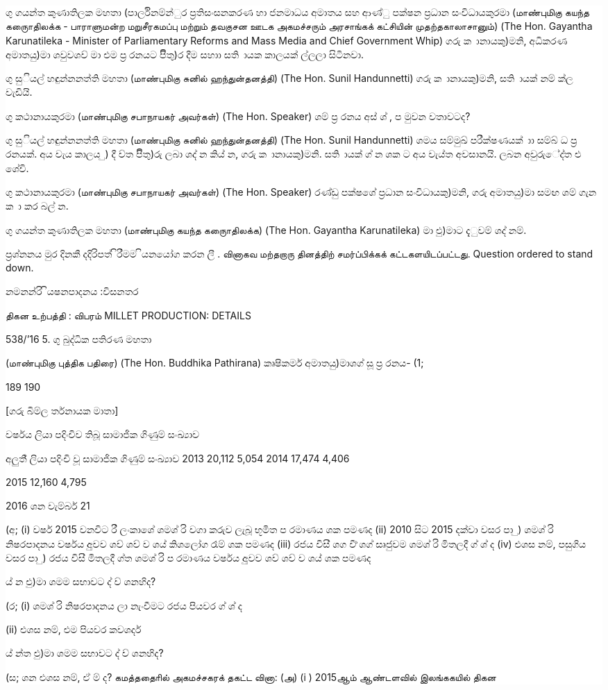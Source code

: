 ගු ගයන්ත කුණාතිලක මහතා (පාර්ලිනම්න්ුර ප්‍රතිසංසනකරණ හා ජනමාධය අමාතය සහ ආණ්ු පක්ෂන ප්‍රධාන සංවිධායකුරමා (மாண்புமிகு கயந்த கருைாதிலக்க - பாராளுமன்ற மறுசீரகமப்பு மற்றும் தவகுசன ஊடக அகமச்சரும் அரசாங்கக் கட்சியின் முதற்தகாலாசானும்) (The Hon. Gayantha Karunatileka - Minister of Parliamentary Reforms and Mass Media and Chief Government Whip) ගරු ක ානායකු)මනි, අධිකරණ අමාතයු)මා ශවුවශව් මා එම ප්‍ර රනයට පිිතු)ර දීම සහාා සති ායක කාලයක් ල්ලලා සිටිනවා.

ගු සුියල් හඳුන්නනත්ති මහතා (மாண்புமிகு சுனில் ஹந்துன்தனத்தி) (The Hon. Sunil Handunnetti) ගරු ක ානායකු)මනි, සති ායක් නම් ක්ල වැඩියි.

ගු කථානායකුරමා (மாண்புமிகு சபாநாயகர் அவர்கள்) (The Hon. Speaker) ශම් ප්‍ර රනය අස් ශ් , ප මුවන වතාවටද?

ගු සුියල් හඳුන්නනත්ති මහතා (மாண்புமிகு சுனில் ஹந்துன்தனத்தி) (The Hon. Sunil Handunnetti) ශමය සම්මුඛ්‍ පරීක්ෂණයක් ාා සම්බ් ධ ප්‍ර රනයක්. අය වැය කාලය ු) දී ව්ත පිිතු)රු ලබා ශද් න කිය් න, ගරු ක ානායකු)මනි. සති ායක් ග් න ශක ට අය වැය්ත අවසානයි. ලබන අවුරුේද්ත එ ශේවි.

ගු කථානායකුරමා (மாண்புமிகு சபாநாயகர் அவர்கள்) (The Hon. Speaker) රණ්ඩු පක්ෂශේ ප්‍රධාන සංවිධායකු)මනි, ගරු අමාතයු)මා සමඟ ශම් ගැන ක ා කර බල් න.

ගු ගයන්ත කුණාතිලක මහතා (மாண்புமிகு கயந்த கருைாதிலக்க) (The Hon. Gayantha Karunatileka) මා එු)මාට දැුවම් ශද් නම්.

ප්‍රශ්නනය මුර දිනකී දදිරිපත් ිරීමම ියනයෝග කරන ලී . வினாகவ மற்தறாரு தினத்திற் சமர்ப்பிக்கக் கட்டகளயிடப்பட்டது. Question ordered to stand down.

නමනන්රි ියෂනපාදනය :විසනතර

திகன உற்பத்தி : விபரம் MILLET PRODUCTION: DETAILS

538/’16 5. ගු බුද්ධික පතිරණ මහතා

(மாண்புமிகு புத்திக பதிரை) (The Hon. Buddhika Pathirana) කෘෂිකර්ම අමාතයු)මාශග් සූ ප්‍ර රනය- (1;

189 190

[ගරු බිම්ල ර්තනායක මාතා]

වර්ෂය ලියා පදිංචිව තිබූ සාමාජික ගිණුම් සංඛ්‍යාව

අලුති් ලියා පදිංචි වූ සාමාජික ගිණුම් සංඛ්‍යාව 2013 20,112 5,054 2014 17,474 4,406

2015 12,160 4,795

2016 ශන වැම්බර් 21

(අ; (i) වර්ෂ 2015 වනවිට රී ලංකාශේ ශමශ් රි වගා කරුව ලැබූ භූමිත ප රමාණය ශක පමණද (ii) 2010 සිට 2015 දක්වා වසර පා ු) ශමශ් රි නිෂරපාදනය වර්ෂය අුවව ශව් ශව් ව ශය් කිශලෝග රෑම් ශක පමණද (iii) රජය විසි් ශග වී් ශග් සෘජුවම ශමශ් රි මිතලදී ග් ශ් ද (iv) එශස නම්, පසුගිය වසර පා ු) රජය විසි් මිතලදී ග්ත ශමශ් රි ප රමාණය වර්ෂය අුවව ශව් ශව් ව ශය් ශක පමණද

ය් න එු)මා ශමම සභාවට ද් ව් ශනහිද?

(ර; (i) ශමශ් රි නිෂරපාදනය ලා නැංවීමට රජය පියවර ග් ශ් ද

(ii) එශස නම්, එම පියවර කවශර්ද

ය් න්ත එු)මා ශමම සභාවට ද් ව් ශනහිද?

(ස; ශන එශස නම්, ඒ ම් ද? கமத்ததாைில் அகமச்சகரக் தகட்ட வினா: (அ) (i ) 2015ஆம் ஆண்டளவில் இலங்ககயில் திகன
